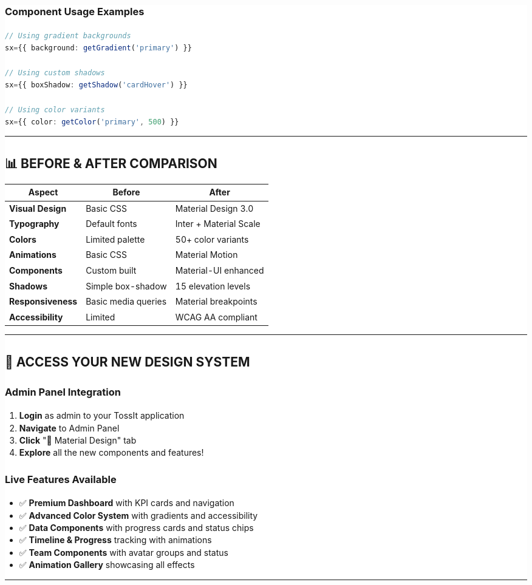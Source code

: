 ### **Component Usage Examples**
```typescript
// Using gradient backgrounds
sx={{ background: getGradient('primary') }}

// Using custom shadows
sx={{ boxShadow: getShadow('cardHover') }}

// Using color variants
sx={{ color: getColor('primary', 500) }}
```

---

## 📊 **BEFORE & AFTER COMPARISON**

| Aspect | Before | After |
|--------|--------|-------|
| **Visual Design** | Basic CSS | Material Design 3.0 |
| **Typography** | Default fonts | Inter + Material Scale |
| **Colors** | Limited palette | 50+ color variants |
| **Animations** | Basic CSS | Material Motion |
| **Components** | Custom built | Material-UI enhanced |
| **Shadows** | Simple box-shadow | 15 elevation levels |
| **Responsiveness** | Basic media queries | Material breakpoints |
| **Accessibility** | Limited | WCAG AA compliant |

---

## 🎯 **ACCESS YOUR NEW DESIGN SYSTEM**

### **Admin Panel Integration**
1. **Login** as admin to your TossIt application
2. **Navigate** to Admin Panel
3. **Click** "🎨 Material Design" tab
4. **Explore** all the new components and features!

### **Live Features Available**
- ✅ **Premium Dashboard** with KPI cards and navigation
- ✅ **Advanced Color System** with gradients and accessibility
- ✅ **Data Components** with progress cards and status chips
- ✅ **Timeline & Progress** tracking with animations
- ✅ **Team Components** with avatar groups and status
- ✅ **Animation Gallery** showcasing all effects

---